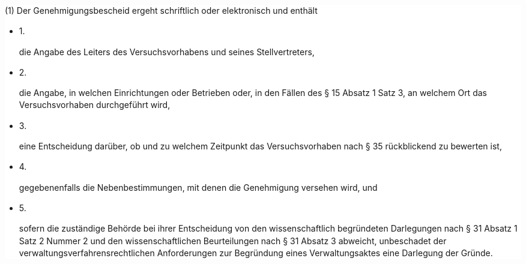 <div>

<div class="jnhtml">

<div>

<div class="jurAbsatz">

(1) Der Genehmigungsbescheid ergeht schriftlich oder elektronisch und
enthält

  - 1\.
    
    <div style="">
    
    die Angabe des Leiters des Versuchsvorhabens und seines
    Stellvertreters,
    
    </div>

  - 2\.
    
    <div style="">
    
    die Angabe, in welchen Einrichtungen oder Betrieben oder, in den
    Fällen des § 15 Absatz 1 Satz 3, an welchem Ort das
    Versuchsvorhaben durchgeführt wird,
    
    </div>

  - 3\.
    
    <div style="">
    
    eine Entscheidung darüber, ob und zu welchem Zeitpunkt das
    Versuchsvorhaben nach § 35 rückblickend zu bewerten ist,
    
    </div>

  - 4\.
    
    <div style="">
    
    gegebenenfalls die Nebenbestimmungen, mit denen die Genehmigung
    versehen wird, und
    
    </div>

  - 5\.
    
    <div style="">
    
    sofern die zuständige Behörde bei ihrer Entscheidung von den
    wissenschaftlich begründeten Darlegungen nach § 31 Absatz 1 Satz 2
    Nummer 2 und den wissenschaftlichen Beurteilungen nach § 31 Absatz 3
    abweicht, unbeschadet der verwaltungsverfahrensrechtlichen
    Anforderungen zur Begründung eines Verwaltungsaktes eine Darlegung
    der Gründe.
    
    </div>

</div>
